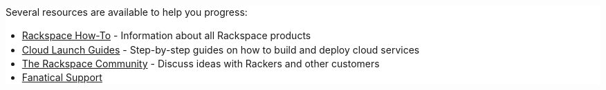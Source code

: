Several resources are available to help you progress:

-   [Rackspace How-To](/how-to/) - Information about all Rackspace products
-   [Cloud Launch Guides](https://launch.rackspace.com/) - Step-by-step
    guides on how to build and deploy cloud services
-   [The Rackspace Community](https://community.rackspace.com/) -
    Discuss ideas with Rackers and other customers
-   [Fanatical Support](http://www.rackspace.com/support)
